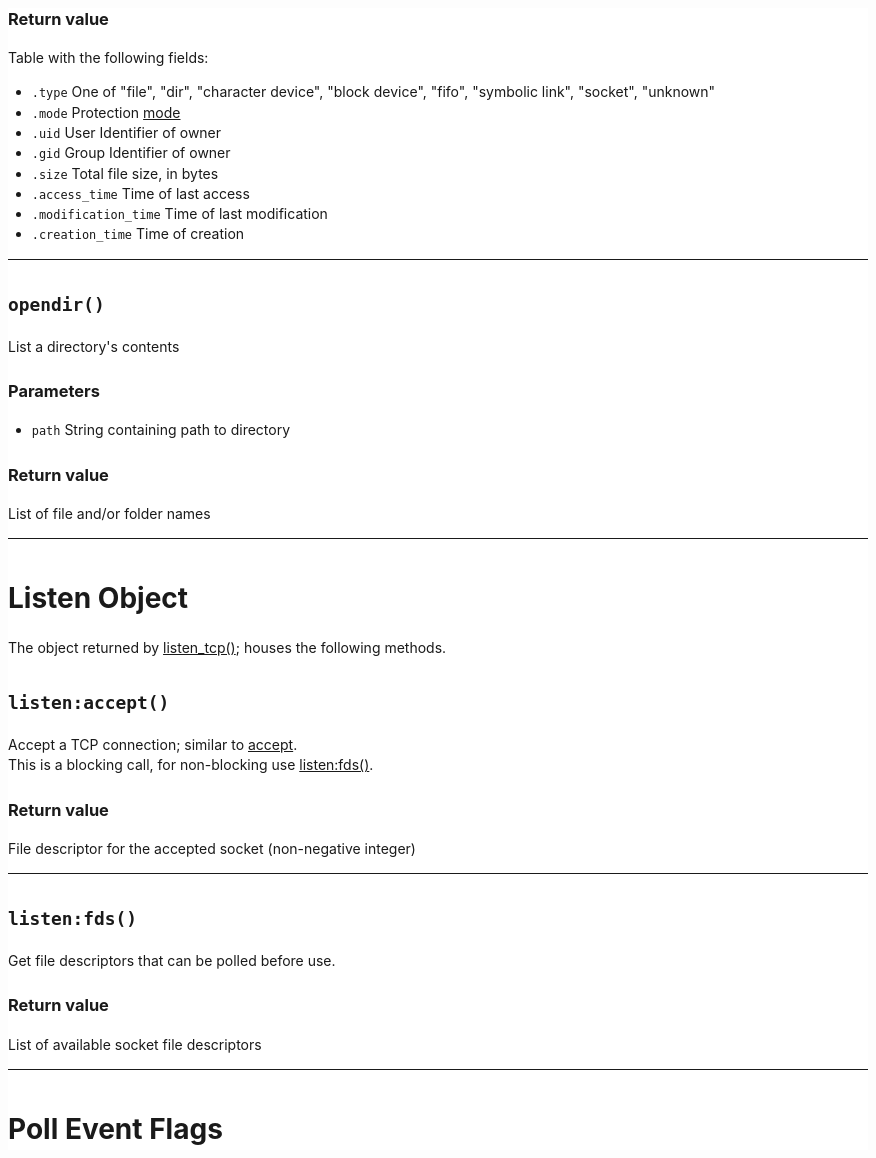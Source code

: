### Return value
Table with the following fields:
- `.type` One of "file", "dir", "character device", "block device", "fifo", "symbolic link", "socket", "unknown"
- `.mode` Protection [mode](https://en.wikipedia.org/wiki/Unix_file_types#Representations)
- `.uid` User Identifier of owner
- `.gid` Group Identifier of owner
- `.size` Total file size, in bytes
- `.access_time` Time of last access
- `.modification_time` Time of last modification
- `.creation_time` Time of creation

----
## `opendir()`
List a directory's contents

### Parameters
- `path` String containing path to directory

### Return value
List of file and/or folder names

----
# Listen Object
The object returned by [listen_tcp()](#listen_tcp); houses the following methods.


## `listen:accept()`
Accept a TCP connection; similar to [accept](https://www.man7.org/linux/man-pages/man2/accept.2.html).  
This is a blocking call, for non-blocking use [listen:fds()](#listenfds).

### Return value
File descriptor for the accepted socket (non-negative integer)

----
## `listen:fds()`
Get file descriptors that can be polled before use.

### Return value
List of available socket file descriptors

----
# Poll Event Flags
